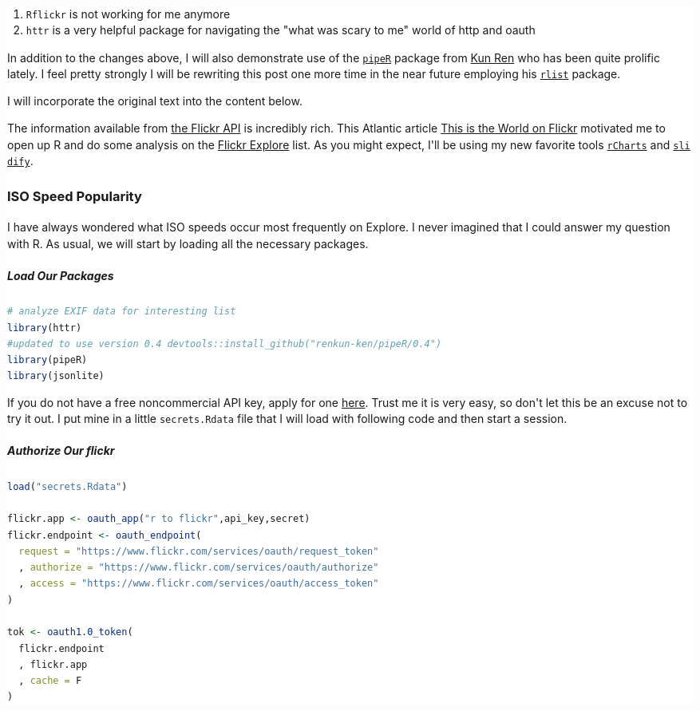<ol>
  <li>
    <code>Rflickr</code> is not working for me anymore
  </li>
  <li>
    <code>httr</code> is a very helpful package for navigating the "what was scary to me" world of http and oauth
  </li>
</ol>

<p>
In addition to the changes above, I will also demonstrate use of the <a href = "http://renkun.me/blog/2014/07/26/difference-between-magrittr-and-pipeR.html"><code>pipeR</code></a> package from <a href = "http://renkun.me/">Kun Ren</a> who has been quite prolific lately.  I feel pretty strongly I will be rewriting this post one more time in the near future employing his <a href ="http://renkun.me/blog/2014/06/26/rlist-a-new-package-for-working-with-list-objects-in-r.html"><code>rlist</code></a> package.
</p>

<p>
I will incorporate the original text into the content below.
</p>
</div>


The information available from [the Flickr API](http://www.flickr.com/services/api/) is incredibly rich.  This Atlantic article [This is the World on Flickr](http://www.theatlantic.com/technology/archive/2013/10/this-is-the-world-on-flickr/280697/) motivated me to open up R and do some analysis on the [Flickr Explore](http://www.flickr.com/explore) list.  As you might expect, I'll be using my new favorite tools [`rCharts`](http://rcharts.io) and [`slidify`](http://slidify.org).

### ISO Speed Popularity
I have always wondered what ISO speeds occur most frequently on Explore.  I never imagined that I could answer my question with R.  As usual, we will start by loading all the necessary packages.

<h5>Load Our Packages</h5>

```r
# analyze EXIF data for interesting list
library(httr)
#updated to use version 0.4 devtools::install_github("renkun-ken/pipeR/0.4")
library(pipeR)  
library(jsonlite)
```

If you do not have a free noncommercial API key, apply for one [here](http://www.flickr.com/services/api/keys/).  Trust me it is very easy, so don't let this be an excuse not to try it out.  I put mine in a little `secrets.Rdata` file that I will load with following code and then start a session.

<h5>Authorize Our flickr</h5>


```r
load("secrets.Rdata")

flickr.app <- oauth_app("r to flickr",api_key,secret)
flickr.endpoint <- oauth_endpoint(
  request = "https://www.flickr.com/services/oauth/request_token"
  , authorize = "https://www.flickr.com/services/oauth/authorize"
  , access = "https://www.flickr.com/services/oauth/access_token"
)

tok <- oauth1.0_token(
  flickr.endpoint
  , flickr.app
  , cache = F
)
```
